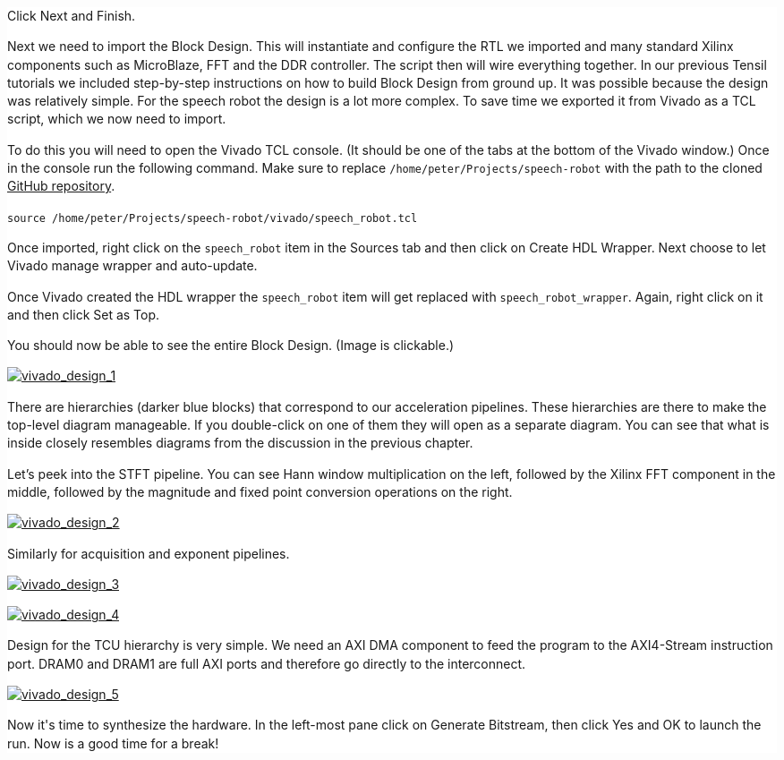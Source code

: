 Click Next and Finish.

Next we need to import the Block Design. This will instantiate and configure the RTL we imported and many standard Xilinx components such as MicroBlaze, FFT and the DDR controller. The script then will wire everything together. In our previous Tensil tutorials we included step-by-step instructions on how to build Block Design from ground up. It was possible because the design was relatively simple. For the speech robot the design is a lot more complex. To save time we exported it from Vivado as a TCL script, which we now need to import.

To do this you will need to open the Vivado TCL console. (It should be one of the tabs at the bottom of the Vivado window.) Once in the console run the following command. Make sure to replace `/home/peter/Projects/speech-robot` with the path to the cloned [GitHub repository](https://github.com/petrohi/speech-robot).

```
source /home/peter/Projects/speech-robot/vivado/speech_robot.tcl
```

Once imported, right click on the `speech_robot` item in the Sources tab and then click on Create HDL Wrapper. Next choose to let Vivado manage wrapper and auto-update.

Once Vivado created the HDL wrapper the `speech_robot` item will get replaced with `speech_robot_wrapper`. Again, right click on it and then click Set as Top.

You should now be able to see the entire Block Design. (Image is clickable.)

[![vivado_design_1](/media/2022/speech_robot_part1/vivado_design_1.png)](/media/2022/speech_robot_part1/vivado_design_1.png)

There are hierarchies (darker blue blocks) that correspond to our acceleration pipelines. These hierarchies are there to make the top-level diagram manageable. If you double-click on one of them they will open as a separate diagram. You can see that what is inside closely resembles diagrams from the discussion in the previous chapter.

Let’s peek into the STFT pipeline. You can see Hann window multiplication on the left, followed by the Xilinx FFT component in the middle, followed by the magnitude and fixed point conversion operations on the right.

[![vivado_design_2](/media/2022/speech_robot_part1/vivado_design_2.png)](/media/2022/speech_robot_part1/vivado_design_2.png)

Similarly for acquisition and exponent pipelines.

[![vivado_design_3](/media/2022/speech_robot_part1/vivado_design_3.png)](/media/2022/speech_robot_part1/vivado_design_3.png)

[![vivado_design_4](/media/2022/speech_robot_part1/vivado_design_4.png)](/media/2022/speech_robot_part1/vivado_design_4.png)

Design for the TCU hierarchy is very simple. We need an AXI DMA component to feed the program to the AXI4-Stream instruction port. DRAM0 and DRAM1 are full AXI ports and therefore go directly to the interconnect.

[![vivado_design_5](/media/2022/speech_robot_part1/vivado_design_5.png)](/media/2022/speech_robot_part1/vivado_design_5.png)

Now it's time to synthesize the hardware. In the left-most pane click on Generate Bitstream, then click Yes and OK to launch the run. Now is a good time for a break!
